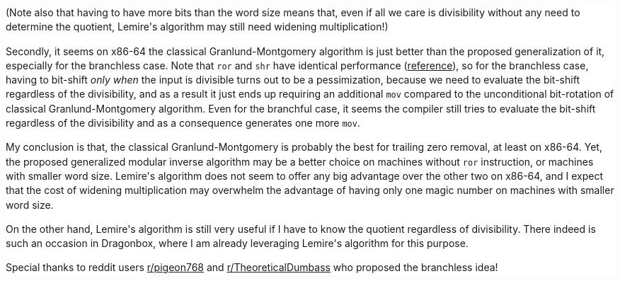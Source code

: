 (Note also that having to have more bits than the word size means that, even if all we care is divisibility without any need to determine the quotient, Lemire's algorithm may still need widening multiplication!)

Secondly, it seems on x86-64 the classical Granlund-Montgomery algorithm is just better than the proposed generalization of it, especially for the branchless case. Note that `ror` and `shr` have identical performance ([reference](https://www.agner.org/optimize/instruction_tables.pdf)), so for the branchless case, having to bit-shift *only when* the input is divisible turns out to be a pessimization, because we need to evaluate the bit-shift regardless of the divisibility, and as a result it just ends up requiring an additional `mov` compared to the unconditional bit-rotation of classical Granlund-Montgomery algorithm. Even for the branchful case, it seems the compiler still tries to evaluate the bit-shift regardless of the divisibility and as a consequence generates one more `mov`.

My conclusion is that, the classical Granlund-Montgomery is probably the best for trailing zero removal, at least on x86-64. Yet, the proposed generalized modular inverse algorithm may be a better choice on machines without `ror` instruction, or machines with smaller word size. Lemire's algorithm does not seem to offer any big advantage over the other two on x86-64, and I expect that the cost of widening multiplication may overwhelm the advantage of having only one magic number on machines with smaller word size.

On the other hand, Lemire's algorithm is still very useful if I have to know the quotient regardless of divisibility. There indeed is such an occasion in Dragonbox, where I am already leveraging Lemire's algorithm for this purpose.

Special thanks to reddit users [r/pigeon768](https://www.reddit.com/user/pigeon768/) and [r/TheoreticalDumbass](https://www.reddit.com/user/TheoreticalDumbass/) who proposed the branchless idea!